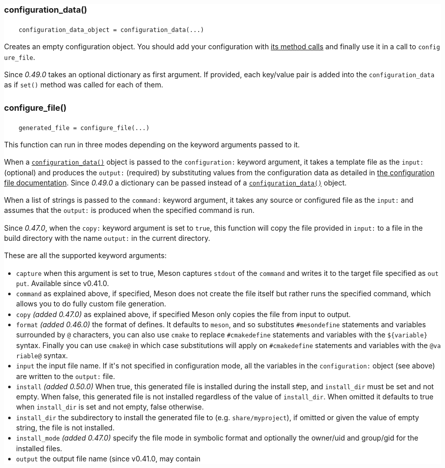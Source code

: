 ### configuration_data()

``` meson
    configuration_data_object = configuration_data(...)
```

Creates an empty configuration object. You should add your
configuration with [its method calls](#configuration-data-object) and
finally use it in a call to `configure_file`.

Since *0.49.0* takes an optional dictionary as first argument. If provided, each
key/value pair is added into the `configuration_data` as if `set()` method was
called for each of them.

### configure_file()

``` meson
    generated_file = configure_file(...)
```

This function can run in three modes depending on the keyword arguments
passed to it.

When a [`configuration_data()`](#configuration_data) object is passed
to the `configuration:` keyword argument, it takes a template file as
the `input:` (optional) and produces the `output:` (required) by
substituting values from the configuration data as detailed in [the
configuration file documentation](Configuration.md). Since *0.49.0* a dictionary
can be passed instead of a [`configuration_data()`](#configuration_data) object.

When a list of strings is passed to the `command:` keyword argument,
it takes any source or configured file as the `input:` and assumes
that the `output:` is produced when the specified command is run.

Since *0.47.0*, when the `copy:` keyword argument is set to `true`,
this function will copy the file provided in `input:` to a file in the
build directory with the name `output:` in the current directory.

These are all the supported keyword arguments:

- `capture` when this argument is set to true, Meson captures `stdout`
  of the `command` and writes it to the target file specified as
  `output`. Available since v0.41.0.
- `command` as explained above, if specified, Meson does not create
  the file itself but rather runs the specified command, which allows
  you to do fully custom file generation.
- `copy` *(added 0.47.0)* as explained above, if specified Meson only
  copies the file from input to output.
- `format` *(added 0.46.0)* the format of defines. It defaults to `meson`, and so substitutes
`#mesondefine` statements and variables surrounded by `@` characters, you can also use `cmake`
to replace `#cmakedefine` statements and variables with the `${variable}` syntax. Finally you can use
`cmake@` in which case substitutions will apply on `#cmakedefine` statements and variables with
the `@variable@` syntax.
- `input` the input file name. If it's not specified in configuration
  mode, all the variables in the `configuration:` object (see above)
  are written to the `output:` file.
- `install` *(added 0.50.0)* When true, this generated file is installed during
the install step, and `install_dir` must be set and not empty. When false, this
generated file is not installed regardless of the value of `install_dir`.
When omitted it defaults to true when `install_dir` is set and not empty,
false otherwise.
- `install_dir` the subdirectory to install the generated file to
  (e.g. `share/myproject`), if omitted or given the value of empty
  string, the file is not installed.
- `install_mode` *(added 0.47.0)* specify the file mode in symbolic format
  and optionally the owner/uid and group/gid for the installed files.
- `output` the output file name (since v0.41.0, may contain